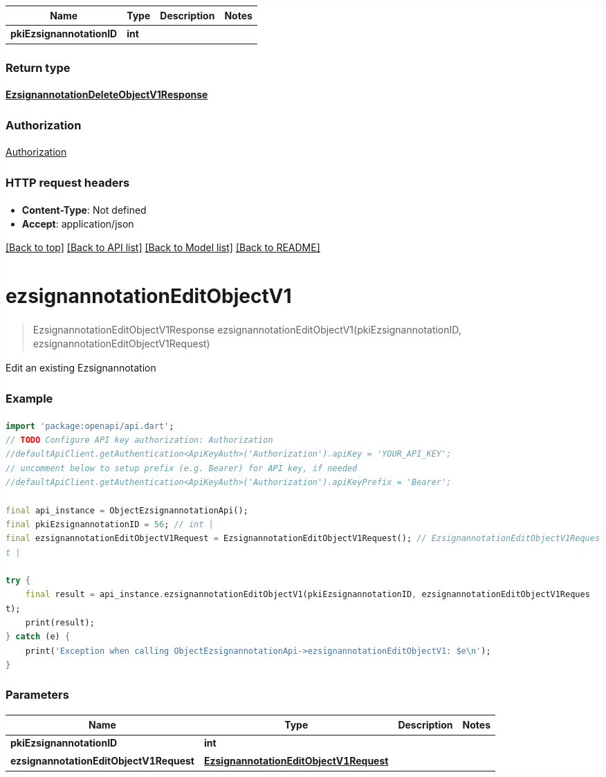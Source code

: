 Name | Type | Description  | Notes
------------- | ------------- | ------------- | -------------
 **pkiEzsignannotationID** | **int**|  | 

### Return type

[**EzsignannotationDeleteObjectV1Response**](EzsignannotationDeleteObjectV1Response.md)

### Authorization

[Authorization](../README.md#Authorization)

### HTTP request headers

 - **Content-Type**: Not defined
 - **Accept**: application/json

[[Back to top]](#) [[Back to API list]](../README.md#documentation-for-api-endpoints) [[Back to Model list]](../README.md#documentation-for-models) [[Back to README]](../README.md)

# **ezsignannotationEditObjectV1**
> EzsignannotationEditObjectV1Response ezsignannotationEditObjectV1(pkiEzsignannotationID, ezsignannotationEditObjectV1Request)

Edit an existing Ezsignannotation



### Example
```dart
import 'package:openapi/api.dart';
// TODO Configure API key authorization: Authorization
//defaultApiClient.getAuthentication<ApiKeyAuth>('Authorization').apiKey = 'YOUR_API_KEY';
// uncomment below to setup prefix (e.g. Bearer) for API key, if needed
//defaultApiClient.getAuthentication<ApiKeyAuth>('Authorization').apiKeyPrefix = 'Bearer';

final api_instance = ObjectEzsignannotationApi();
final pkiEzsignannotationID = 56; // int | 
final ezsignannotationEditObjectV1Request = EzsignannotationEditObjectV1Request(); // EzsignannotationEditObjectV1Request | 

try {
    final result = api_instance.ezsignannotationEditObjectV1(pkiEzsignannotationID, ezsignannotationEditObjectV1Request);
    print(result);
} catch (e) {
    print('Exception when calling ObjectEzsignannotationApi->ezsignannotationEditObjectV1: $e\n');
}
```

### Parameters

Name | Type | Description  | Notes
------------- | ------------- | ------------- | -------------
 **pkiEzsignannotationID** | **int**|  | 
 **ezsignannotationEditObjectV1Request** | [**EzsignannotationEditObjectV1Request**](EzsignannotationEditObjectV1Request.md)|  | 
